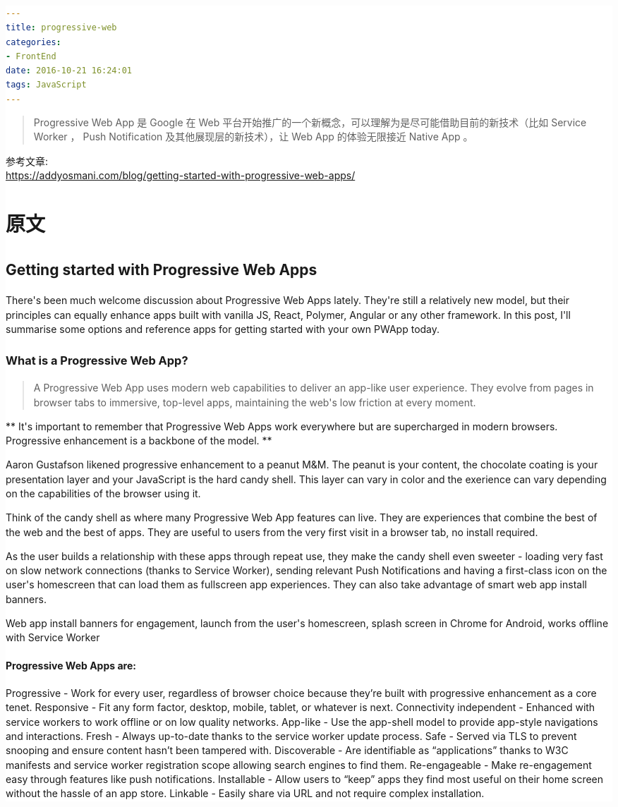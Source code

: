 ```yaml
---
title: progressive-web
categories:
- FrontEnd
date: 2016-10-21 16:24:01
tags: JavaScript
---
```

> Progressive Web App 是 Google 在 Web 平台开始推广的一个新概念，可以理解为是尽可能借助目前的新技术（比如 Service Worker ， Push Notification 及其他展现层的新技术），让 Web App 的体验无限接近 Native App 。

参考文章:  
https://addyosmani.com/blog/getting-started-with-progressive-web-apps/

# 原文
## Getting started with Progressive Web Apps

There's been much welcome discussion about Progressive Web Apps lately. They're still a relatively new model, but their principles can equally enhance apps built with vanilla JS, React, Polymer, Angular or any other framework. In this post, I'll summarise some options and reference apps for getting started with your own PWApp today.

### What is a Progressive Web App?

> A Progressive Web App uses modern web capabilities to deliver an app-like user experience. They evolve from pages in browser tabs to immersive, top-level apps, maintaining the web's low friction at every moment.

** It's important to remember that Progressive Web Apps work everywhere but are supercharged in modern browsers. Progressive enhancement is a backbone of the model. **

Aaron Gustafson likened progressive enhancement to a peanut M&M. The peanut is your content, the chocolate coating is your presentation layer and your JavaScript is the hard candy shell. This layer can vary in color and the exerience can vary depending on the capabilities of the browser using it.

Think of the candy shell as where many Progressive Web App features can live. They are experiences that combine the best of the web and the best of apps. They are useful to users from the very first visit in a browser tab, no install required.

As the user builds a relationship with these apps through repeat use, they make the candy shell even sweeter - loading very fast on slow network connections (thanks to Service Worker), sending relevant Push Notifications and having a first-class icon on the user's homescreen that can load them as fullscreen app experiences. They can also take advantage of smart web app install banners.

Web app install banners for engagement, launch from the user's homescreen, splash screen in Chrome for Android, works offline with Service Worker

#### Progressive Web Apps are:

Progressive - Work for every user, regardless of browser choice because they’re built with progressive enhancement as a core tenet.
Responsive - Fit any form factor, desktop, mobile, tablet, or whatever is next.
Connectivity independent - Enhanced with service workers to work offline or on low quality networks.
App-like - Use the app-shell model to provide app-style navigations and interactions.
Fresh - Always up-to-date thanks to the service worker update process.
Safe - Served via TLS to prevent snooping and ensure content hasn’t been tampered with.
Discoverable - Are identifiable as “applications” thanks to W3C manifests and service worker registration scope allowing search engines to find them.
Re-engageable - Make re-engagement easy through features like push notifications.
Installable - Allow users to “keep” apps they find most useful on their home screen without the hassle of an app store.
Linkable - Easily share via URL and not require complex installation.
